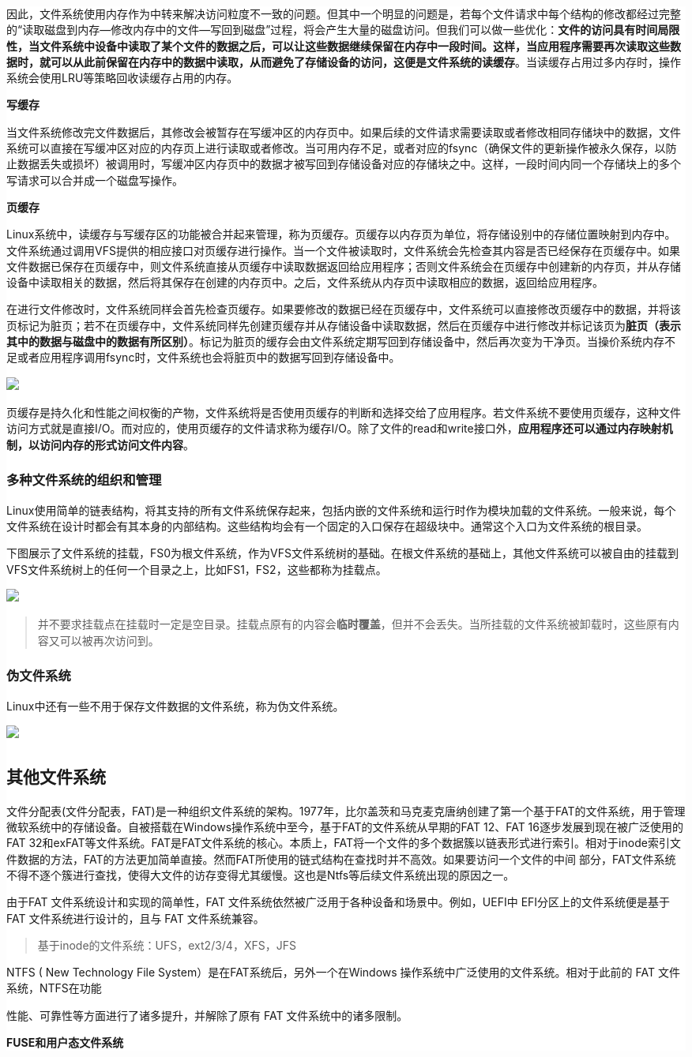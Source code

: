 因此，文件系统使用内存作为中转来解决访问粒度不一致的问题。但其中一个明显的问题是，若每个文件请求中每个结构的修改都经过完整的“读取磁盘到内存—修改内存中的文件—写回到磁盘”过程，将会产生大量的磁盘访问。但我们可以做一些优化：**文件的访问具有时间局限性，当文件系统中设备中读取了某个文件的数据之后，可以让这些数据继续保留在内存中一段时间。这样，当应用程序需要再次读取这些数据时，就可以从此前保留在内存中的数据中读取，从而避免了存储设备的访问，这便是文件系统的读缓存**。当读缓存占用过多内存时，操作系统会使用LRU等策略回收读缓存占用的内存。

**写缓存**

当文件系统修改完文件数据后，其修改会被暂存在写缓冲区的内存页中。如果后续的文件请求需要读取或者修改相同存储块中的数据，文件系统可以直接在写缓冲区对应的内存页上进行读取或者修改。当可用内存不足，或者对应的fsync（确保文件的更新操作被永久保存，以防止数据丢失或损坏）被调用时，写缓冲区内存页中的数据才被写回到存储设备对应的存储块之中。这样，一段时间内同一个存储块上的多个写请求可以合并成一个磁盘写操作。

**页缓存**

Linux系统中，读缓存与写缓存区的功能被合并起来管理，称为页缓存。页缓存以内存页为单位，将存储设别中的存储位置映射到内存中。文件系统通过调用VFS提供的相应接口对页缓存进行操作。当一个文件被读取时，文件系统会先检查其内容是否已经保存在页缓存中。如果文件数据已保存在页缓存中，则文件系统直接从页缓存中读取数据返回给应用程序；否则文件系统会在页缓存中创建新的内存页，并从存储设备中读取相关的数据，然后将其保存在创建的内存页中。之后，文件系统从内存页中读取相应的数据，返回给应用程序。

在进行文件修改时，文件系统同样会首先检查页缓存。如果要修改的数据已经在页缓存中，文件系统可以直接修改页缓存中的数据，并将该页标记为脏页；若不在页缓存中，文件系统同样先创建页缓存并从存储设备中读取数据，然后在页缓存中进行修改并标记该页为**脏页（表示其中的数据与磁盘中的数据有所区别）**。标记为脏页的缓存会由文件系统定期写回到存储设备中，然后再次变为干净页。当操价系统内存不足或者应用程序调用fsync时，文件系统也会将脏页中的数据写回到存储设备中。

<img src="https://cdn.jsdelivr.net/gh/peng-yq/Gallery/img/202307221358807.png">

页缓存是持久化和性能之间权衡的产物，文件系统将是否使用页缓存的判断和选择交给了应用程序。若文件系统不要使用页缓存，这种文件访问方式就是直接I/O。而对应的，使用页缓存的文件请求称为缓存I/O。除了文件的read和write接口外，**应用程序还可以通过内存映射机制，以访问内存的形式访问文件内容**。

### 多种文件系统的组织和管理

Linux使用简单的链表结构，将其支持的所有文件系统保存起来，包括内嵌的文件系统和运行时作为模块加载的文件系统。一般来说，每个文件系统在设计时都会有其本身的内部结构。这些结构均会有一个固定的入口保存在超级块中。通常这个入口为文件系统的根目录。

下图展示了文件系统的挂载，FS0为根文件系统，作为VFS文件系统树的基础。在根文件系统的基础上，其他文件系统可以被自由的挂载到VFS文件系统树上的任何一个目录之上，比如FS1，FS2，这些都称为挂载点。

<img src="https://cdn.jsdelivr.net/gh/peng-yq/Gallery/img/202307221409686.png">

> 并不要求挂载点在挂载时一定是空目录。挂载点原有的内容会**临时覆盖**，但并不会丢失。当所挂载的文件系统被卸载时，这些原有内容又可以被再次访问到。

### 伪文件系统

Linux中还有一些不用于保存文件数据的文件系统，称为伪文件系统。

<img src="https://cdn.jsdelivr.net/gh/peng-yq/Gallery/img/202307221412332.png">

## 其他文件系统

文件分配表(文件分配表，FAT)是一种组织文件系统的架构。1977年，比尔盖茨和马克麦克唐纳创建了第一个基于FAT的文件系统，用于管理微软系统中的存储设备。自被搭载在Windows操作系统中至今，基于FAT的文件系统从早期的FAT 12、FAT 16逐步发展到现在被广泛使用的FAT 32和exFAT等文件系统。FAT是FAT文件系统的核心。本质上，FAT将一个文件的多个数据簇以链表形式进行索引。相对于inode索引文件数据的方法，FAT的方法更加简单直接。然而FAT所使用的链式结构在查找时并不高效。如果要访问一个文件的中间
部分，FAT文件系统不得不逐个簇进行查找，使得大文件的访存变得尤其缓慢。这也是Ntfs等后续文件系统出现的原因之一。

由于FAT 文件系统设计和实现的简单性，FAT 文件系统依然被广泛用于各种设备和场景中。例如，UEFI中 EFI分区上的文件系统便是基于FAT 文件系统进行设计的，且与 FAT 文件系统兼容。

> 基于inode的文件系统：UFS，ext2/3/4，XFS，JFS

NTFS ( New Technology File System）是在FAT系统后，另外一个在Windows 操作系统中广泛使用的文件系统。相对于此前的 FAT 文件系统，NTFS在功能

性能、可靠性等方面进行了诸多提升，并解除了原有 FAT 文件系统中的诸多限制。

**FUSE和用户态文件系统**